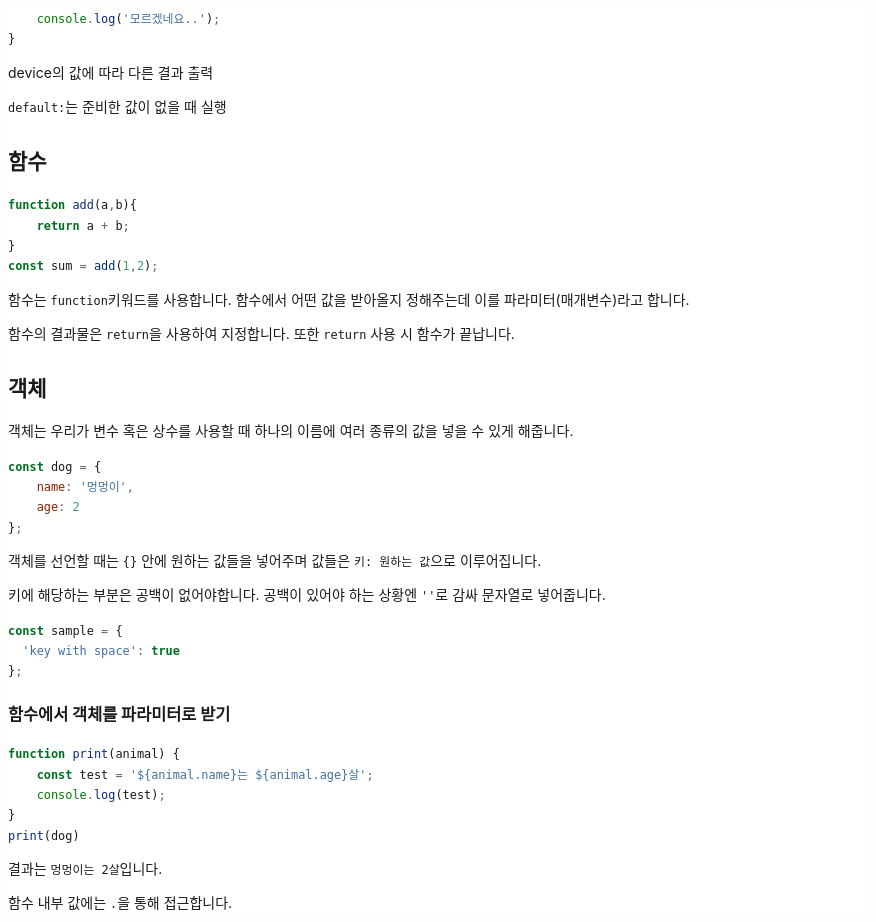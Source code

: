```javascript
    console.log('모르겠네요..');
}
```

device의 값에 따라 다른 결과 출력

`default:`는 준비한 값이 없을 때 실행

## 함수

```javascript
function add(a,b){
    return a + b;
}
const sum = add(1,2);
```

함수는 `function`키워드를 사용합니다. 함수에서 어떤 값을 받아올지 정해주는데 이를 파라미터(매개변수)라고 합니다.

함수의 결과물은 `return`을 사용하여 지정합니다. 또한 `return` 사용 시 함수가 끝납니다.



## 객체

객체는 우리가 변수 혹은 상수를 사용할 때 하나의 이름에 여러 종류의 값을 넣을 수 있게 해줍니다.

```javascript
const dog = {
    name: '멍멍이',
    age: 2
};
```

객체를 선언할 때는 `{}` 안에 원하는 값들을 넣어주며 값들은 `키: 원하는 값`으로 이루어집니다.

키에 해당하는 부분은 공백이 없어야합니다. 공백이 있어야 하는 상황엔 `''`로 감싸 문자열로 넣어줍니다.

```javascript
const sample = {
  'key with space': true
};
```

### 함수에서 객체를 파라미터로 받기

```javascript
function print(animal) {
    const test = '${animal.name}는 ${animal.age}살';
    console.log(test);
}
print(dog)
```

결과는 `멍멍이는 2살`입니다.

함수 내부 값에는 `.`을 통해 접근합니다.
